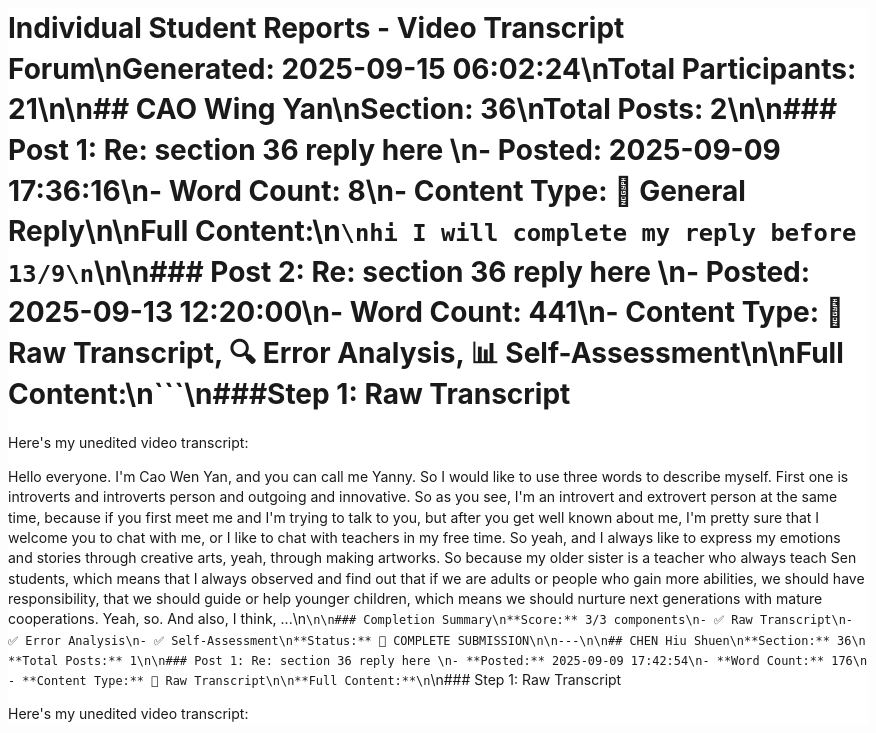 # Individual Student Reports - Video Transcript Forum\n**Generated:** 2025-09-15 06:02:24\n**Total Participants:** 21\n\n## CAO Wing Yan\n**Section:** 36\n**Total Posts:** 2\n\n### Post 1: Re: section 36 reply here \n- **Posted:** 2025-09-09 17:36:16\n- **Word Count:** 8\n- **Content Type:** 📄 General Reply\n\n**Full Content:**\n```\nhi I will complete my reply before 13/9\n```\n\n### Post 2: Re: section 36 reply here \n- **Posted:** 2025-09-13 12:20:00\n- **Word Count:** 441\n- **Content Type:** 📝 Raw Transcript, 🔍 Error Analysis, 📊 Self-Assessment\n\n**Full Content:**\n```\n###Step 1: Raw Transcript 
Here's my unedited video transcript: 
 
Hello everyone. I'm Cao Wen Yan, and you can call me Yanny. So I would like to use three words to describe myself. First one is introverts and introverts person and outgoing and innovative. So as you see, I'm an introvert and extrovert person at the same time, because if you first meet me and I'm trying to talk to you, but after you get well known about me, I'm pretty sure that I welcome you to chat with me, or I like to chat with teachers in my free time. So yeah, and I always like to express my emotions and stories through creative arts, yeah, through making artworks. So because my older sister is a teacher who always teach Sen students, which means that I always observed and find out that if we are adults or people who gain more abilities, we should have responsibility, that we should guide or help younger children, which means we should nurture next generations with mature cooperations. Yeah, so. And also, I think, ...\n```\n\n### Completion Summary\n**Score:** 3/3 components\n- ✅ Raw Transcript\n- ✅ Error Analysis\n- ✅ Self-Assessment\n**Status:** 🌟 COMPLETE SUBMISSION\n\n---\n\n## CHEN Hiu Shuen\n**Section:** 36\n**Total Posts:** 1\n\n### Post 1: Re: section 36 reply here \n- **Posted:** 2025-09-09 17:42:54\n- **Word Count:** 176\n- **Content Type:** 📝 Raw Transcript\n\n**Full Content:**\n```\n### Step 1: Raw Transcript 
 
Here's my unedited video transcript: 
 